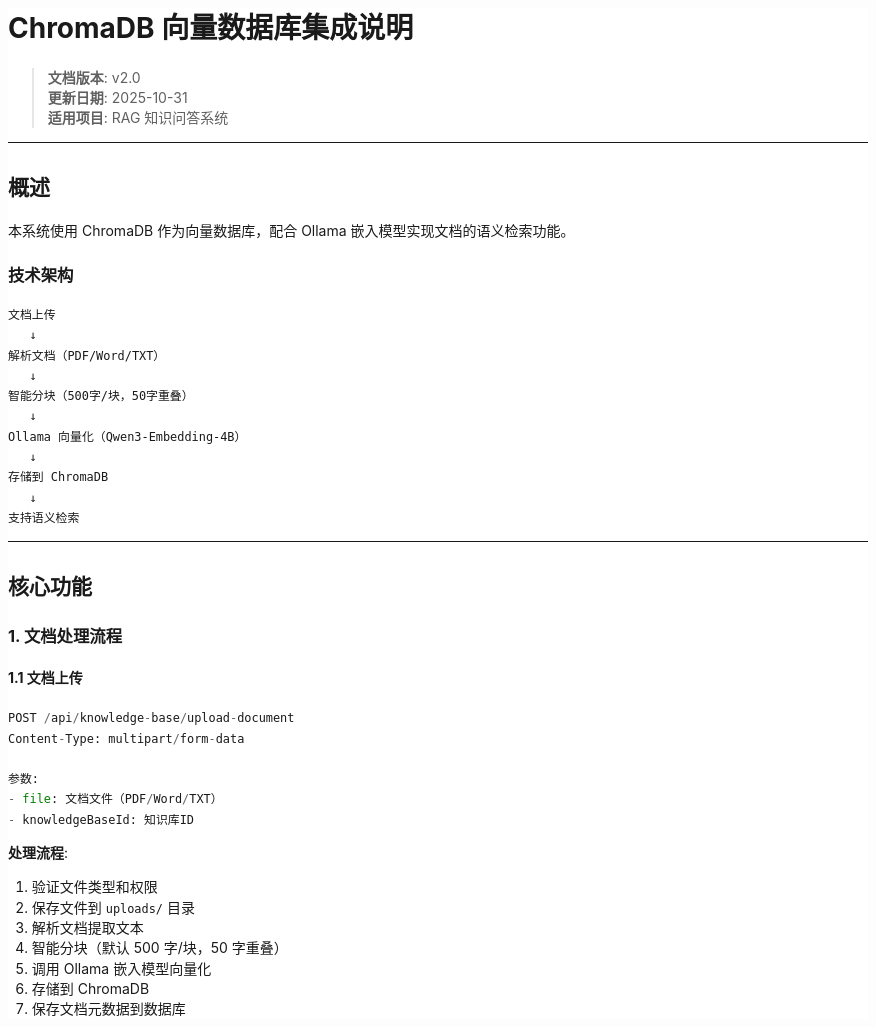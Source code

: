 # ChromaDB 向量数据库集成说明

> **文档版本**: v2.0  
> **更新日期**: 2025-10-31  
> **适用项目**: RAG 知识问答系统

---

## 概述

本系统使用 ChromaDB 作为向量数据库，配合 Ollama 嵌入模型实现文档的语义检索功能。

### 技术架构

```
文档上传
   ↓
解析文档（PDF/Word/TXT）
   ↓
智能分块（500字/块，50字重叠）
   ↓
Ollama 向量化（Qwen3-Embedding-4B）
   ↓
存储到 ChromaDB
   ↓
支持语义检索
```

---

## 核心功能

### 1. 文档处理流程

#### 1.1 文档上传

```python
POST /api/knowledge-base/upload-document
Content-Type: multipart/form-data

参数:
- file: 文档文件（PDF/Word/TXT）
- knowledgeBaseId: 知识库ID
```

**处理流程**:
1. 验证文件类型和权限
2. 保存文件到 `uploads/` 目录
3. 解析文档提取文本
4. 智能分块（默认 500 字/块，50 字重叠）
5. 调用 Ollama 嵌入模型向量化
6. 存储到 ChromaDB
7. 保存文档元数据到数据库
